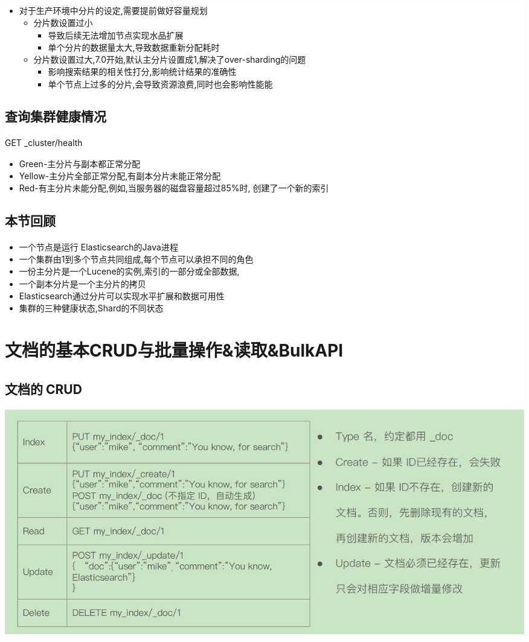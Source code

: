 - 对于生产环境中分片的设定,需要提前做好容量规划
  - 分片数设置过小
    - 导致后续无法增加节点实现水品扩展
    - 单个分片的数据量太大,导致数据重新分配耗时
  - 分片数设置过大,7.0开始,默认主分片设置成1,解决了over-sharding的问题
    - 影响搜索结果的相关性打分,影响统计结果的准确性
    - 单个节点上过多的分片,会导致资源浪费,同时也会影响性能能

## 查询集群健康情况

GET _cluster/health

- Green-主分片与副本都正常分配
- Yellow-主分片全部正常分配,有副本分片未能正常分配
- Red-有主分片未能分配,例如,当服务器的磁盘容量超过85%时, 创建了一个新的索引

## 本节回顾
- 一个节点是运行 Elasticsearch的Java进程
- 一个集群由1到多个节点共同组成,每个节点可以承担不同的角色
- 一份主分片是一个Lucene的实例,索引的一部分或全部数据,
- 一个副本分片是一个主分片的拷贝
- Elasticsearch通过分片可以实现水平扩展和数据可用性
- 集群的三种健康状态,Shard的不同状态

# 文档的基本CRUD与批量操作&读取&BulkAPI

## 文档的 CRUD

![img.png](img/crud.png)

